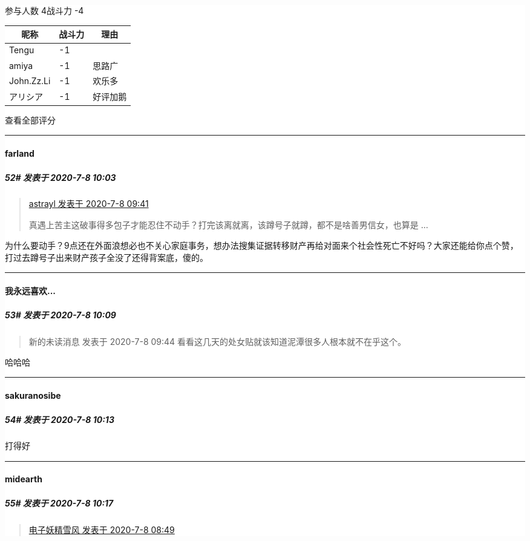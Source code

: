 
 参与人数 4战斗力 -4

|昵称|战斗力|理由|
|----|---|---|
| Tengu|-1||
| amiya|-1|思路广|
| John.Zz.Li|-1|欢乐多|
| アリシア|-1|好评加鹅|


查看全部评分


-----

####  farland  
##### 52#       发表于 2020-7-8 10:03


<blockquote><a href="httphttps://bbs.saraba1st.com/2b/forum.php?mod=redirect&amp;goto=findpost&amp;pid=48112828&amp;ptid=1946516" target="_blank">astrayl 发表于 2020-7-8 09:41</a>

真遇上苦主这破事得多包子才能忍住不动手？打完该离就离，该蹲号子就蹲，都不是啥善男信女，也算是 ...</blockquote>
为什么要动手？9点还在外面浪想必也不关心家庭事务，想办法搜集证据转移财产再给对面来个社会性死亡不好吗？大家还能给你点个赞，打过去蹲号子出来财产孩子全没了还得背案底，傻的。


-----

####  我永远喜欢...  
##### 53#       发表于 2020-7-8 10:09


<blockquote>新的未读消息 发表于 2020-7-8 09:44
看看这几天的处女贴就该知道泥潭很多人根本就不在乎这个。</blockquote>
哈哈哈


-----

####  sakuranosibe  
##### 54#       发表于 2020-7-8 10:13


打得好


-----

####  midearth  
##### 55#       发表于 2020-7-8 10:17


<blockquote><a href="httphttps://bbs.saraba1st.com/2b/forum.php?mod=redirect&amp;goto=findpost&amp;pid=48112259&amp;ptid=1946516" target="_blank">电子妖精雪风 发表于 2020-7-8 08:49</a>

